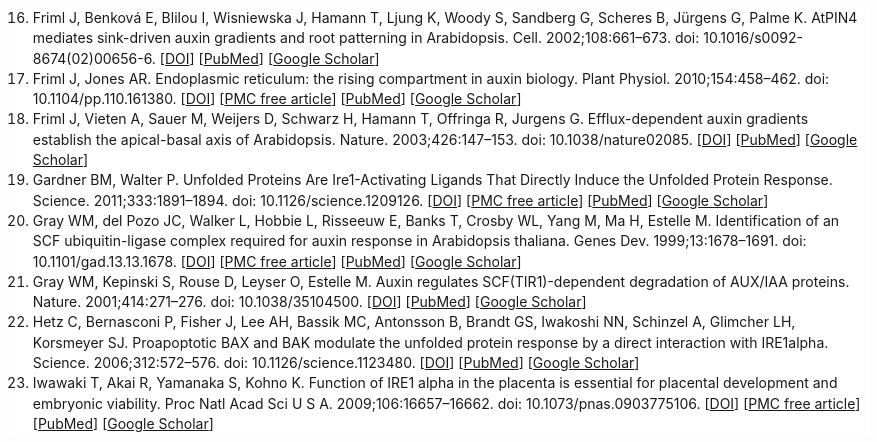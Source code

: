16. Friml J, Benková E, Blilou I, Wisniewska J, Hamann T, Ljung K, Woody S, Sandberg G, Scheres B, Jürgens G, Palme K. AtPIN4 mediates sink-driven auxin gradients and root patterning in Arabidopsis. Cell. 2002;108:661–673. doi: 10.1016/s0092-8674(02)00656-6. [[DOI](https://doi.org/10.1016/s0092-8674%2802%2900656-6)] [[PubMed](https://pubmed.ncbi.nlm.nih.gov/11893337/)] [[Google Scholar](https://scholar.google.com/scholar_lookup?journal=Cell&title=AtPIN4%20mediates%20sink-driven%20auxin%20gradients%20and%20root%20patterning%20in%20Arabidopsis&author=J%20Friml&author=E%20Benkov%C3%A1&author=I%20Blilou&author=J%20Wisniewska&author=T%20Hamann&volume=108&publication_year=2002&pages=661-673&pmid=11893337&doi=10.1016/s0092-8674(02)00656-6&)]
17. Friml J, Jones AR. Endoplasmic reticulum: the rising compartment in auxin biology. Plant Physiol. 2010;154:458–462. doi: 10.1104/pp.110.161380. [[DOI](https://doi.org/10.1104/pp.110.161380)] [[PMC free article](/articles/PMC2948984/)] [[PubMed](https://pubmed.ncbi.nlm.nih.gov/20921163/)] [[Google Scholar](https://scholar.google.com/scholar_lookup?journal=Plant%20Physiol&title=Endoplasmic%20reticulum:%20the%20rising%20compartment%20in%20auxin%20biology&author=J%20Friml&author=AR%20Jones&volume=154&publication_year=2010&pages=458-462&pmid=20921163&doi=10.1104/pp.110.161380&)]
18. Friml J, Vieten A, Sauer M, Weijers D, Schwarz H, Hamann T, Offringa R, Jurgens G. Efflux-dependent auxin gradients establish the apical-basal axis of Arabidopsis. Nature. 2003;426:147–153. doi: 10.1038/nature02085. [[DOI](https://doi.org/10.1038/nature02085)] [[PubMed](https://pubmed.ncbi.nlm.nih.gov/14614497/)] [[Google Scholar](https://scholar.google.com/scholar_lookup?journal=Nature&title=Efflux-dependent%20auxin%20gradients%20establish%20the%20apical-basal%20axis%20of%20Arabidopsis&author=J%20Friml&author=A%20Vieten&author=M%20Sauer&author=D%20Weijers&author=H%20Schwarz&volume=426&publication_year=2003&pages=147-153&pmid=14614497&doi=10.1038/nature02085&)]
19. Gardner BM, Walter P. Unfolded Proteins Are Ire1-Activating Ligands That Directly Induce the Unfolded Protein Response. Science. 2011;333:1891–1894. doi: 10.1126/science.1209126. [[DOI](https://doi.org/10.1126/science.1209126)] [[PMC free article](/articles/PMC3202989/)] [[PubMed](https://pubmed.ncbi.nlm.nih.gov/21852455/)] [[Google Scholar](https://scholar.google.com/scholar_lookup?journal=Science&title=Unfolded%20Proteins%20Are%20Ire1-Activating%20Ligands%20That%20Directly%20Induce%20the%20Unfolded%20Protein%20Response&author=BM%20Gardner&author=P%20Walter&volume=333&publication_year=2011&pages=1891-1894&pmid=21852455&doi=10.1126/science.1209126&)]
20. Gray WM, del Pozo JC, Walker L, Hobbie L, Risseeuw E, Banks T, Crosby WL, Yang M, Ma H, Estelle M. Identification of an SCF ubiquitin-ligase complex required for auxin response in Arabidopsis thaliana. Genes Dev. 1999;13:1678–1691. doi: 10.1101/gad.13.13.1678. [[DOI](https://doi.org/10.1101/gad.13.13.1678)] [[PMC free article](/articles/PMC316846/)] [[PubMed](https://pubmed.ncbi.nlm.nih.gov/10398681/)] [[Google Scholar](https://scholar.google.com/scholar_lookup?journal=Genes%20Dev&title=Identification%20of%20an%20SCF%20ubiquitin-ligase%20complex%20required%20for%20auxin%20response%20in%20Arabidopsis%20thaliana&author=WM%20Gray&author=JC%20del%20Pozo&author=L%20Walker&author=L%20Hobbie&author=E%20Risseeuw&volume=13&publication_year=1999&pages=1678-1691&pmid=10398681&doi=10.1101/gad.13.13.1678&)]
21. Gray WM, Kepinski S, Rouse D, Leyser O, Estelle M. Auxin regulates SCF(TIR1)-dependent degradation of AUX/IAA proteins. Nature. 2001;414:271–276. doi: 10.1038/35104500. [[DOI](https://doi.org/10.1038/35104500)] [[PubMed](https://pubmed.ncbi.nlm.nih.gov/11713520/)] [[Google Scholar](https://scholar.google.com/scholar_lookup?journal=Nature&title=Auxin%20regulates%20SCF(TIR1)-dependent%20degradation%20of%20AUX/IAA%20proteins&author=WM%20Gray&author=S%20Kepinski&author=D%20Rouse&author=O%20Leyser&author=M%20Estelle&volume=414&publication_year=2001&pages=271-276&pmid=11713520&doi=10.1038/35104500&)]
22. Hetz C, Bernasconi P, Fisher J, Lee AH, Bassik MC, Antonsson B, Brandt GS, Iwakoshi NN, Schinzel A, Glimcher LH, Korsmeyer SJ. Proapoptotic BAX and BAK modulate the unfolded protein response by a direct interaction with IRE1alpha. Science. 2006;312:572–576. doi: 10.1126/science.1123480. [[DOI](https://doi.org/10.1126/science.1123480)] [[PubMed](https://pubmed.ncbi.nlm.nih.gov/16645094/)] [[Google Scholar](https://scholar.google.com/scholar_lookup?journal=Science&title=Proapoptotic%20BAX%20and%20BAK%20modulate%20the%20unfolded%20protein%20response%20by%20a%20direct%20interaction%20with%20IRE1alpha&author=C%20Hetz&author=P%20Bernasconi&author=J%20Fisher&author=AH%20Lee&author=MC%20Bassik&volume=312&publication_year=2006&pages=572-576&pmid=16645094&doi=10.1126/science.1123480&)]
23. Iwawaki T, Akai R, Yamanaka S, Kohno K. Function of IRE1 alpha in the placenta is essential for placental development and embryonic viability. Proc Natl Acad Sci U S A. 2009;106:16657–16662. doi: 10.1073/pnas.0903775106. [[DOI](https://doi.org/10.1073/pnas.0903775106)] [[PMC free article](/articles/PMC2757843/)] [[PubMed](https://pubmed.ncbi.nlm.nih.gov/19805353/)] [[Google Scholar](https://scholar.google.com/scholar_lookup?journal=Proc%20Natl%20Acad%20Sci%20U%20S%20A&title=Function%20of%20IRE1%20alpha%20in%20the%20placenta%20is%20essential%20for%20placental%20development%20and%20embryonic%20viability&author=T%20Iwawaki&author=R%20Akai&author=S%20Yamanaka&author=K%20Kohno&volume=106&publication_year=2009&pages=16657-16662&pmid=19805353&doi=10.1073/pnas.0903775106&)]